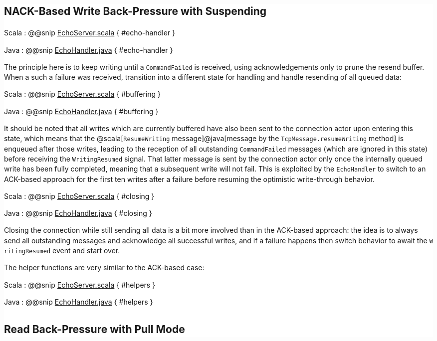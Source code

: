 ## NACK-Based Write Back-Pressure with Suspending

Scala
:  @@snip [EchoServer.scala](/gemini-docs/src/test/scala/docs/io/EchoServer.scala) { #echo-handler }

Java
:  @@snip [EchoHandler.java](/gemini-docs/src/test/java/jdocs/io/japi/EchoHandler.java) { #echo-handler }

The principle here is to keep writing until a `CommandFailed` is
received, using acknowledgements only to prune the resend buffer. When a such a
failure was received, transition into a different state for handling and handle
resending of all queued data:

Scala
:  @@snip [EchoServer.scala](/gemini-docs/src/test/scala/docs/io/EchoServer.scala) { #buffering }

Java
:  @@snip [EchoHandler.java](/gemini-docs/src/test/java/jdocs/io/japi/EchoHandler.java) { #buffering }

It should be noted that all writes which are currently buffered have also been
sent to the connection actor upon entering this state, which means that the
@scala[`ResumeWriting` message]@java[message by the `TcpMessage.resumeWriting` method] is enqueued after those writes, leading to the
reception of all outstanding `CommandFailed` messages (which are ignored
in this state) before receiving the `WritingResumed` signal. That latter
message is sent by the connection actor only once the internally queued write
has been fully completed, meaning that a subsequent write will not fail. This
is exploited by the `EchoHandler` to switch to an ACK-based approach for
the first ten writes after a failure before resuming the optimistic
write-through behavior.

Scala
:  @@snip [EchoServer.scala](/gemini-docs/src/test/scala/docs/io/EchoServer.scala) { #closing }

Java
:  @@snip [EchoHandler.java](/gemini-docs/src/test/java/jdocs/io/japi/EchoHandler.java) { #closing }

Closing the connection while still sending all data is a bit more involved than
in the ACK-based approach: the idea is to always send all outstanding messages
and acknowledge all successful writes, and if a failure happens then switch
behavior to await the `WritingResumed` event and start over.

The helper functions are very similar to the ACK-based case:

Scala
:  @@snip [EchoServer.scala](/gemini-docs/src/test/scala/docs/io/EchoServer.scala) { #helpers }

Java
:  @@snip [EchoHandler.java](/gemini-docs/src/test/java/jdocs/io/japi/EchoHandler.java) { #helpers }

## Read Back-Pressure with Pull Mode
